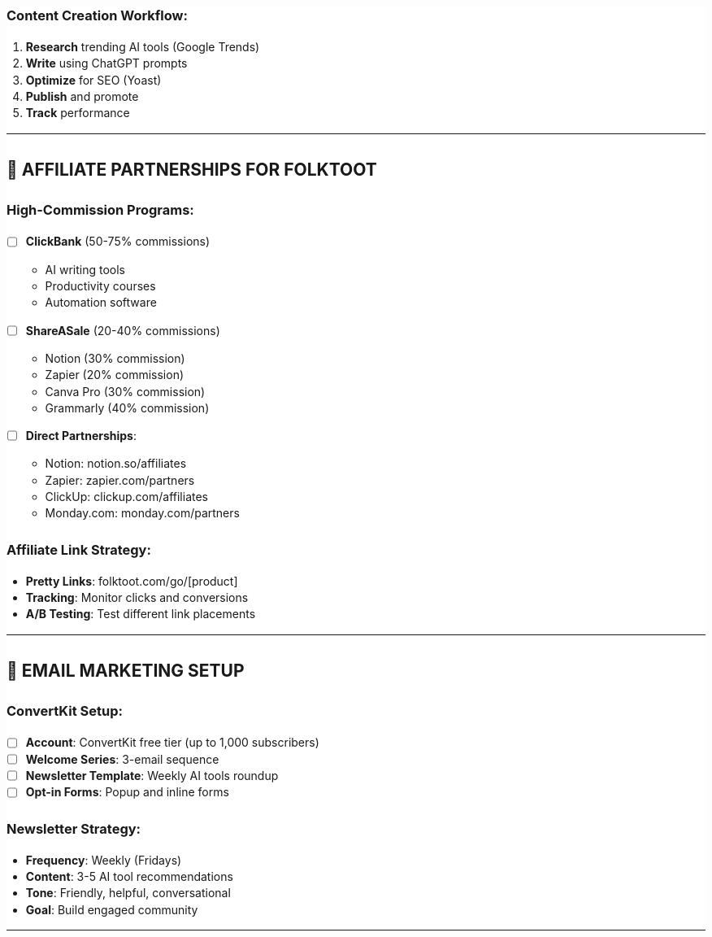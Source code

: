 ### Content Creation Workflow:
1. **Research** trending AI tools (Google Trends)
2. **Write** using ChatGPT prompts
3. **Optimize** for SEO (Yoast)
4. **Publish** and promote
5. **Track** performance

---

## 🏢 AFFILIATE PARTNERSHIPS FOR FOLKTOOT

### High-Commission Programs:
- [ ] **ClickBank** (50-75% commissions)
  - AI writing tools
  - Productivity courses
  - Automation software

- [ ] **ShareASale** (20-40% commissions)
  - Notion (30% commission)
  - Zapier (20% commission)
  - Canva Pro (30% commission)
  - Grammarly (40% commission)

- [ ] **Direct Partnerships**:
  - Notion: notion.so/affiliates
  - Zapier: zapier.com/partners
  - ClickUp: clickup.com/affiliates
  - Monday.com: monday.com/partners

### Affiliate Link Strategy:
- **Pretty Links**: folktoot.com/go/[product]
- **Tracking**: Monitor clicks and conversions
- **A/B Testing**: Test different link placements

---

## 📧 EMAIL MARKETING SETUP

### ConvertKit Setup:
- [ ] **Account**: ConvertKit free tier (up to 1,000 subscribers)
- [ ] **Welcome Series**: 3-email sequence
- [ ] **Newsletter Template**: Weekly AI tools roundup
- [ ] **Opt-in Forms**: Popup and inline forms

### Newsletter Strategy:
- **Frequency**: Weekly (Fridays)
- **Content**: 3-5 AI tool recommendations
- **Tone**: Friendly, helpful, conversational
- **Goal**: Build engaged community

---